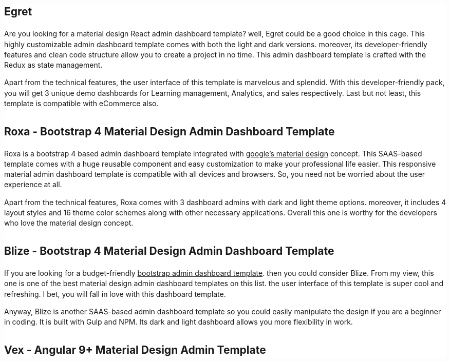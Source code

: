 <Download href="https://1.envato.market/7gg6O"/>
<Demo href="https://1.envato.market/rddKB"/>

## Egret

<Mockup src="/blog/egret.png" alt="Egret"/>

Are you looking for a material design React admin dashboard template? well, Egret could be a good choice in this cage. This highly customizable admin dashboard template comes with both the light and dark versions. moreover, its developer-friendly features and clean code structure allow you to create a project in no time. This admin dashboard template is crafted with the Redux as state management.

Apart from the technical features, the user interface of this template is marvelous and splendid. With this developer-friendly pack, you will get 3 unique demo dashboards for Learning management, Analytics, and sales respectively. Last but not least, this template is compatible with eCommerce also.

<Download href="https://1.envato.market/PGGQq"/>
<Demo href="https://1.envato.market/e770Z"/>

## Roxa - Bootstrap 4 Material Design Admin Dashboard Template

<Mockup src="/blog/roxa.png" alt="Roxa - Bootstrap 4 Material Design Admin Dashboard Template"/>

Roxa is a bootstrap 4 based admin dashboard template integrated with [google’s material design](https://en.wikipedia.org/wiki/Material_Design) concept. This SAAS-based template comes with a huge reusable component and easy customization to make your professional life easier. This responsive material admin dashboard template is compatible with all devices and browsers. So, you need not be worried about the user experience at all.

Apart from the technical features, Roxa comes with 3 dashboard admins with dark and light theme options. moreover, it includes 4 layout styles and 16 theme color schemes along with other necessary applications. Overall this one is worthy for the developers who love the material design concept.

<Download href="https://1.envato.market/addoQ"/>
<Demo href="https://1.envato.market/VXXkk"/>

## Blize - Bootstrap 4 Material Design Admin Dashboard Template

<Mockup src="/blog/blize.png" alt="Blize - Bootstrap 4 Material Design Admin Dashboard Template"/>

If you are looking for a budget-friendly <A href="/free-responsive-html5-bootstrap-admin-template/">bootstrap admin dashboard template</A>. then you could consider Blize. From my view, this one is one of the best material design admin dashboard templates on this list. the user interface of this template is super cool and refreshing. I bet, you will fall in love with this dashboard template.

Anyway, Blize is another SAAS-based admin dashboard template so you could easily manipulate the design if you are a beginner in coding. It is built with Gulp and NPM. Its dark and light dashboard allows you more flexibility in work.

<Download href="https://1.envato.market/A667K"/>
<Demo href="https://1.envato.market/ZWW7K"/>

## Vex - Angular 9+ Material Design Admin Template
